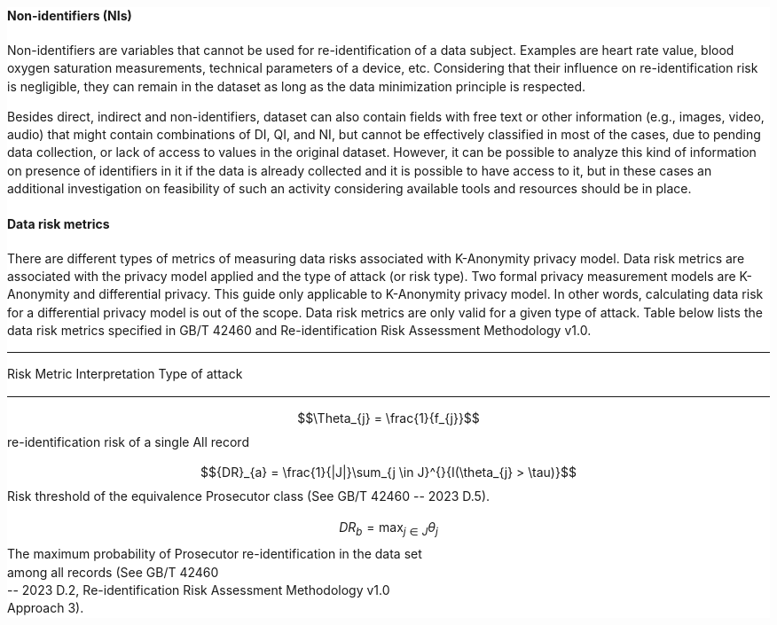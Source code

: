 #### Non-identifiers (NIs)

Non-identifiers are variables that cannot be used for re-identification
of a data subject. Examples are heart rate value, blood oxygen
saturation measurements, technical parameters of a device, etc.
Considering that their influence on re-identification risk is
negligible, they can remain in the dataset as long as the data
minimization principle is respected.

Besides direct, indirect and non-identifiers, dataset can also contain
fields with free text or other information (e.g., images, video, audio)
that might contain combinations of DI, QI, and NI, but cannot be
effectively classified in most of the cases, due to pending data
collection, or lack of access to values in the original dataset.
However, it can be possible to analyze this kind of information on
presence of identifiers in it if the data is already collected and it is
possible to have access to it, but in these cases an additional
investigation on feasibility of such an activity considering available
tools and resources should be in place.

#### Data risk metrics

There are different types of metrics of measuring data risks associated
with K-Anonymity privacy model. Data risk metrics are associated with
the privacy model applied and the type of attack (or risk type). Two
formal privacy measurement models are K-Anonymity and differential
privacy. This guide only applicable to K-Anonymity privacy model. In
other words, calculating data risk for a differential privacy model is
out of the scope. Data risk metrics are only valid for a given type of
attack. Table below lists the data risk metrics specified in GB/T 42460
and Re-identification Risk Assessment Methodology v1.0.

  ----------------------------------------------------------------------------------------------------------------------
  Risk Metric                                                           Interpretation                      Type of
                                                                                                            attack
  --------------------------------------------------------------------- ----------------------------------- ------------
  $$\Theta_{j} = \frac{1}{f_{j}}$$                                      re-identification risk of a single  All
                                                                        record                              

  $${DR}_{a} = \frac{1}{|J|}\sum_{j \in J}^{}{I(\theta_{j} > \tau)}$$   Risk threshold of the equivalence   Prosecutor
                                                                        class (See GB/T 42460 -- 2023 D.5). 

  $${DR}_{b} = \max_{j \in J}\theta_{j}$$                               The maximum probability of          Prosecutor
                                                                        re-identification in the data set   
                                                                        among all records (See GB/T 42460   
                                                                        -- 2023 D.2, Re-identification Risk 
                                                                        Assessment Methodology v1.0         
                                                                        Approach 3).                        
